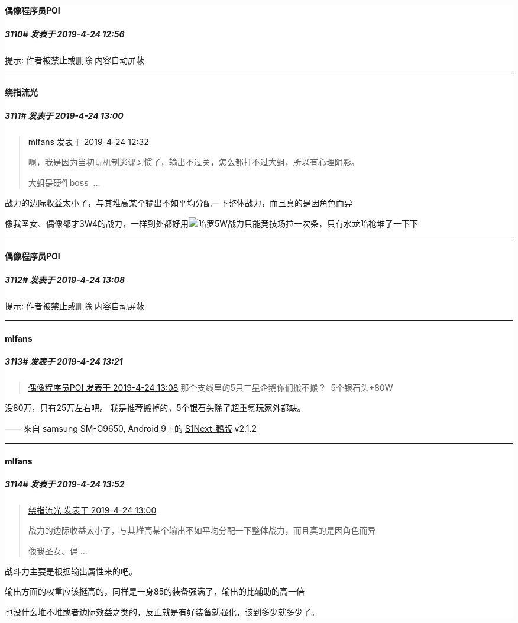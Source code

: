 ####  偶像程序员POI  
##### 3110#       发表于 2019-4-24 12:56

提示: 作者被禁止或删除 内容自动屏蔽

*****

####  绕指流光  
##### 3111#       发表于 2019-4-24 13:00

<blockquote><a href="httphttps://bbs.saraba1st.com/2b/forum.php?mod=redirect&amp;goto=findpost&amp;pid=43430475&amp;ptid=1745815" target="_blank">mlfans 发表于 2019-4-24 12:32</a>

啊，我是因为当初玩机制逃课习惯了，输出不过关，怎么都打不过大蛆，所以有心理阴影。

大蛆是硬件boss  ...</blockquote>
战力的边际收益太小了，与其堆高某个输出不如平均分配一下整体战力，而且真的是因角色而异

像我圣女、偶像都才3W4的战力，一样到处都好用<img src="https://static.saraba1st.com/image/smiley/face2017/047.png" referrerpolicy="no-referrer">暗罗5W战力只能竞技场拉一次条，只有水龙暗枪堆了一下下

*****

####  偶像程序员POI  
##### 3112#       发表于 2019-4-24 13:08

提示: 作者被禁止或删除 内容自动屏蔽

*****

####  mlfans  
##### 3113#       发表于 2019-4-24 13:21

<blockquote><a href="httphttps://bbs.saraba1st.com/2b/forum.php?mod=redirect&amp;goto=findpost&amp;pid=43431079&amp;ptid=1745815" target="_blank">偶像程序员POI 发表于 2019-4-24 13:08</a>
那个支线里的5只三星企鹅你们搬不搬？  5个银石头+80W</blockquote>
没80万，只有25万左右吧。
我是推荐搬掉的，5个银石头除了超重氪玩家外都缺。

—— 來自 samsung SM-G9650, Android 9上的 [S1Next-鵝版](https://github.com/ykrank/S1-Next/releases) v2.1.2

*****

####  mlfans  
##### 3114#       发表于 2019-4-24 13:52

<blockquote><a href="httphttps://bbs.saraba1st.com/2b/forum.php?mod=redirect&amp;goto=findpost&amp;pid=43430941&amp;ptid=1745815" target="_blank">绕指流光 发表于 2019-4-24 13:00</a>

战力的边际收益太小了，与其堆高某个输出不如平均分配一下整体战力，而且真的是因角色而异

像我圣女、偶 ...</blockquote>
战斗力主要是根据输出属性来的吧。

输出方面的权重应该挺高的，同样是一身85的装备强满了，输出的比辅助的高一倍

也没什么堆不堆或者边际效益之类的，反正就是有好装备就强化，该到多少就多少了。
